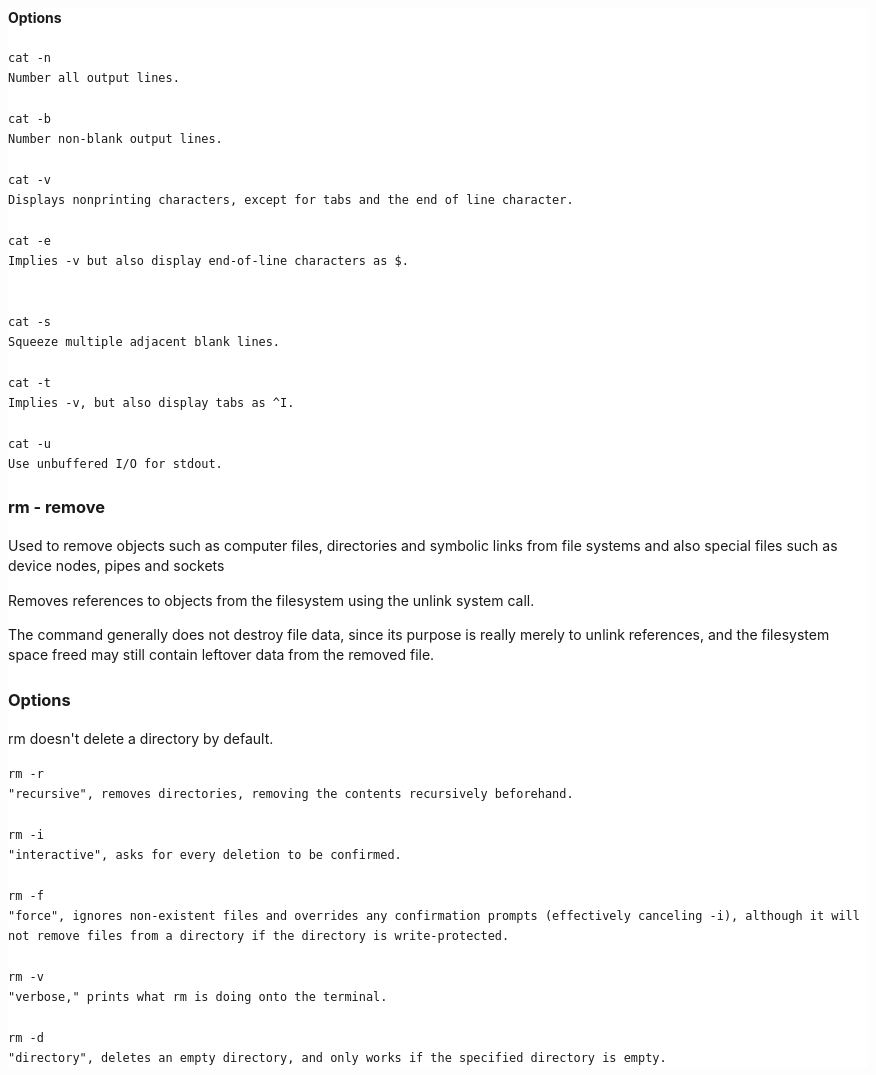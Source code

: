 #### Options

```
cat -n
Number all output lines.

cat -b
Number non-blank output lines.

cat -v
Displays nonprinting characters, except for tabs and the end of line character.

cat -e
Implies -v but also display end-of-line characters as $.


cat -s
Squeeze multiple adjacent blank lines.

cat -t
Implies -v, but also display tabs as ^I.

cat -u
Use unbuffered I/O for stdout.
```

### rm - remove

Used to remove objects such as computer files, directories and symbolic links from file systems and also special files such as device nodes, pipes and sockets

Removes references to objects from the filesystem using the unlink system call.

The command generally does not destroy file data, since its purpose is really merely to unlink references, and the filesystem space freed may still contain leftover data from the removed file.

### Options

rm doesn't delete a directory by default.

```
rm -r
"recursive", removes directories, removing the contents recursively beforehand.

rm -i
"interactive", asks for every deletion to be confirmed.

rm -f
"force", ignores non-existent files and overrides any confirmation prompts (effectively canceling -i), although it will not remove files from a directory if the directory is write-protected.

rm -v
"verbose," prints what rm is doing onto the terminal.

rm -d
"directory", deletes an empty directory, and only works if the specified directory is empty.
```
